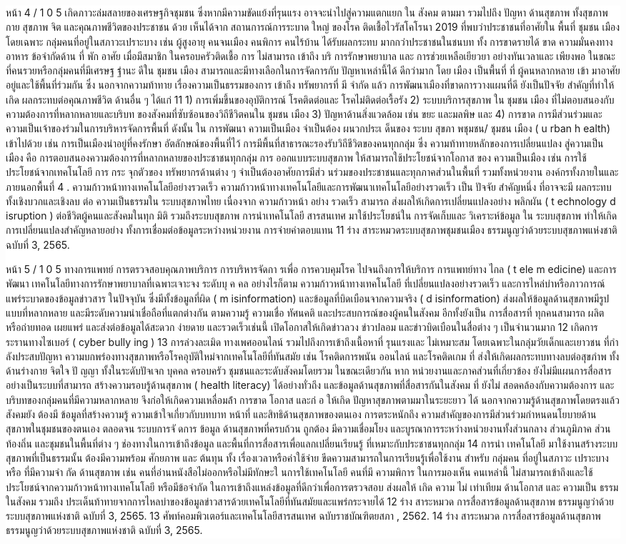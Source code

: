 หน้า 4 / 1 0 5 เกิดภาวะล่มสลายของเศรษฐกิจชุมชน ซึ่งหากมีความขัดแย้งที่รุนแรง อาจจะนําไปสู่ความแตกแยก ใน สังคม ตามมา รวมไปถึง ปัญหา ด้านสุขภาพ ทั้งสุขภาพกาย สุขภาพ จิต และคุณภาพชีวิตของประชาชน ด้วย เห็นได้จาก สถานการณ์การระบาด ใหญ่ ของโรค ติดเชื้อไวรัสโคโรนา 2019 ที่พบว่าประชาชนที่อาศัยใน พื้นที่ ชุมชน เมือง โดยเฉพาะ กลุ่มคนที่อยู่ในสภาวะเปราะบาง เช่น ผู้สูงอายุ คนจนเมือง คนพิการ คนไร้บ้าน ได้รับผลกระทบ มากกว่าประชาชนในชนบท ทั้ง การขาดรายได้ ขาด ความมั่นคงทาง อาหาร ข้อจํากัดด้าน ที่ พัก อาศัย เมื่อมีสมาชิก ในครอบครัวติดเชื้อ การ ไม่สามารถ เข้าถึง บริ การรักษาพยาบาล และ การช่วยเหลือเยียวยา อย่างทันเวลาและ เพียงพอ ในขณะที่คนรวยหรือกลุ่มคนที่มีเศรษฐ ฐำนะ ดีใน ชุมชน เมือง สามารถและมีทางเลือกในการจัดการกับ ปัญหาเหล่านี้ได้ ดีกว่ามาก โดย เมือง เป็นพื้นที่ ที่ ผู้คนหลากหลาย เข้า มาอาศัยอยู่และใช้พื้นที่ร่วมกัน ซึ่ง นอกจากความท้าทาย เรื่องความเป็นธรรมของการ เข้าถึง ทรัพยากรที่ มี จํากัด แล้ว การพัฒนาเมืองที่ขาดการวางแผนที่ดี ยังเป็นปัจจัย สําคัญที่ทําให้เกิด ผลกระทบต่อคุณภาพชีวิต ด้านอื่น ๆ ได้แก่ 11 1) การเพิ่มขึ้นของอุบัติการณ์ โรคติดต่อและ โรคไม่ติดต่อเรื้อรัง 2) ระบบบริการสุขภาพ ใน ชุมชน เมือง ที่ไม่ตอบสนองกับความต้องการที่หลากหลายและบริบท ของสังคมที่ซับซ้อนของวิถีชีวิตคนใน ชุมชน เมือง 3) ปัญหาด้านสิ่งแวดล้อม เช่น ขยะ และมลพิษ และ 4) การขาด การมีส่วนร่วมและความเป็นเจ้าของร่วมในการบริหารจัดการพื้นที่ ดังนั้น ใน การพัฒนา ความเป็นเมือง จําเป็นต้อง ผนวกประเ ด็นของ ระบบ สุขภา พชุมชน/ ชุมชน เมือง ( u rban h ealth) เข้าไปด้วย เช่น การเป็นเมืองน่าอยู่ที่คงรักษา อัตลักษณ์ของพื้นที่ไว้ การมีพื้นที่สาธารณะรองรับวิถีชีวิตของคนทุกกลุ่ม ซึ่ง ความท้าทายหลักของการเปลี่ยนแปลง สู่ความเป็นเมือง คือ การตอบสนองความต้องการที่หลากหลายของประชาชนทุกกลุ่ม การ ออกแบบระบบสุขภาพ ให้สามารถใช้ประโยชน์จากโอกาส ของ ความเป็นเมือง เช่น การใช้ประโยชน์จากเทคโนโลยี การ กระ จุกตัวของ ทรัพยากรด้านต่าง ๆ จําเป็นต้องอาศัยการมีส่ว นร่วมของประชาชนและทุกภาคส่วนในพื้นที่ รวมทั้งหน่วยงาน องค์กรทั้งภายในและภายนอกพื้นที่ 4 . ความก้าวหน้าทางเทคโนโลยีอย่างรวดเร็ว ความก้าวหน้าทางเทคโนโลยีและการพัฒนาเทคโนโลยีอย่างรวดเร็ว เป็น ปัจจัย สําคัญหนึ่ง ที่อาจจะมี ผลกระทบ ทั้งเชิงบวกและเชิงลบ ต่อ ความเป็นธรรมใน ระบบสุขภาพไทย เนื่องจาก ความก้าวหน้า อย่าง รวดเร็ว สามารถ ส่งผลให้เกิดการเปลี่ยนแปลงอย่าง พลิกผัน ( t echnology d isruption ) ต่อชีวิตผู้คนและสังคมในทุก มิติ รวมถึงระบบสุขภาพ การนําเทคโนโลยี สารสนเทศ มาใช้ประโยชน์ใน การจัดเก็บและ วิเคราะห์ข้อมูล ใน ระบบสุขภาพ ทําให้เกิดการเปลี่ยนแปลงสําคัญหลายอย่าง ทั้งการเชื่อมต่อข้อมูลระหว่างหน่วยงาน การจ่ายค่าตอบแทน 11 ร่าง สาระหมวดระบบสุขภาพชุมชนเมือง ธรรมนูญว่าด้วยระบบสุขภาพแห่งชาติ ฉบับที่ 3, 2565.

หน้า 5 / 1 0 5 ทางการแพทย์ การตรวจสอบคุณภาพบริการ การบริหารจัดกา รเพื่อ การควบคุมโรค ไปจนถึงการให้บริการ การแพทย์ทาง ไกล ( t ele m edicine) และการพัฒนา เทคโนโลยีทางการรักษาพยาบาลที่เฉพาะเจาะจง ระดับบุ ค คล อย่างไรก็ตาม ความก้าวหน้าทางเทคโนโลยี ที่เปลี่ยนแปลงอย่างรวดเร็ว และการไหล่บ่าหรือภาวการณ์ แพร่ระบาดของข้อมูลข่าวสาร ในปัจจุบัน ซึ่งมีทั้งข้อมูลที่ผิด ( m isinformation) และข้อมูลที่บิดเบือนจากความจริง ( d isinformation) ส่งผลให้ข้อมูลด้านสุขภาพมีรูปแบบที่หลากหลาย และมีระดับความน่าเชื่อถือที่แตกต่างกัน ตามความรู้ ความเชื่อ ทัศนคติ และประสบการณ์ของผู้คนในสังคม อีกทั้งยังเป็น การสื่อสารที่ ทุกคนสามารถ ผลิต หรือถ่ายทอด เผยแพร่ และส่งต่อข้อมูลได้สะดวก ง่ายดาย และรวดเร็วเช่นนี้ เปิดโอกาสให้เกิดข่าวลวง ข่าวปลอม และข่าวบิดเบือนในสื่อต่าง ๆ เป็นจํานวนมาก 12 เกิดการระรานทางไซเบอร์ ( cyber bully ing ) 13 การล่วงละเมิด ทางเพศออนไลน์ รวมไปถึงการเข้าถึงเนื้อหาที่ รุนแรงและ ไม่เหมาะสม โดยเฉพาะในกลุ่มวัยเด็กและเยาวชน ที่กําลังประสบปัญหา ความบกพร่องทางสุขภาพหรือโรคอุบัติใหม่จากเทคโนโลยีที่ทันสมัย เช่น โรคติดการพนัน ออนไลน์ และโรคติดเกม ที่ ส่งให้เกิดผลกระทบทางลบต่อสุขภำพ ทั้งด้านร่างกาย จิตใจ ปั ญญา ทั้งในระดับปัจเจก บุคคล ครอบครัว ชุมชนและระดับสังคมโดยรวม ในขณะเดียวกัน หาก หน่วยงานและภาคส่วนที่เกี่ยวข้อง ยังไม่มีแผนการสื่อสารอย่างเป็นระบบที่สามารถ สร้างความรอบรู้ด้านสุขภาพ ( health literacy) ได้อย่างทั่วถึง และข้อมูลด้านสุขภาพที่สื่อสารกันในสังคม ที่ ยังไม่ สอดคล้องกับความต้องการ และบริบทของกลุ่มคนที่มีความหลากหลาย จึงก่อให้เกิดความเหลื่อมล้ํา การขาด โอกาส และก่ อ ให้เกิด ปัญหาสุขภาพตามมาในระยะยาว ได้ นอกจากความรู้ด้านสุขภาพโดยตรงแล้ว สังคมยัง ต้องมี ข้อมูลที่สร้างความรู้ ความเข้าใจเกี่ยวกับบทบาท หน้าที่ และสิทธิด้านสุขภาพของตนเอง การตระหนักถึง ความสําคัญของการมีส่วนร่วมกําหนดนโยบายด้านสุขภาพในชุมชนของตนเอง ตลอดจน ระบบการจั ดการ ข้อมูล ด้านสุขภาพที่ครบถ้วน ถูกต้อง มีความเชื่อมโยง และบูรณาการระหว่างหน่วยงานทั้งส่วนกลาง ส่วนภูมิภาค ส่วนท้องถิ่น และชุมชนในพื้นที่ต่าง ๆ ช่องทางในการเข้าถึงข้อมูล และพื้นที่การสื่อสารเพื่อแลกเปลี่ยนเรียนรู้ ที่เหมาะกับประชาชนทุกกลุ่ม 14 การนํา เทคโนโลยี มาใช้งานสร้างระบบสุขภาพที่เป็นธรรมนั้น ต้องมีความพร้อม ศักยภาพ และ ต้นทุน ทั้ง เรื่องเวลาหรือค่าใช้จ่าย ขีดความสามารถในการเรียนรู้เพื่อใช้งาน สําหรับ กลุ่มคน ที่อยู่ในสภาวะ เปราะบางหรือ ที่มีความจํา กัด ด้านสุขภาพ เช่น คนที่อ่านหนังสือไม่ออกหรือไม่มีทักษะใ นการใช้เทคโนโลยี คนที่มี ความพิการ ในการมองเห็น คนเหล่านี้ ไม่สามารถเข้าถึงและใช้ประโยชน์จากความก้าวหน้าทางเทคโนโลยี หรือมีข้อจํากัด ในการเข้าถึงแหล่งข้อมูลที่ดีกว่าเพื่อการตรวจสอบ ส่งผลให้ เกิด ความ ไม่ เท่าเทียม ด้านโอกาส และ ความเป็น ธรรม ในสังคม รวมถึง ประเด็นท้าทายจากการไหลบ่าของข้อมูลข่าวสารด้วยเทคโนโลยีที่ทันสมัยและแพร่กระจายได้ 12 ร่าง สาระหมวด การสื่อสารข้อมูลด้านสุขภาพ ธรรมนูญว่าด้วยระบบสุขภาพแห่งชาติ ฉบับที่ 3, 2565. 13 ศัพท์คอมพิวเตอร์และเทคโนโลยีสารสนเทศ ฉบับราชบัณฑิตยสภา , 2562. 14 ร่าง สาระหมวด การสื่อสารข้อมูลด้านสุขภาพ ธรรมนูญว่าด้วยระบบสุขภาพแห่งชาติ ฉบับที่ 3, 2565.
